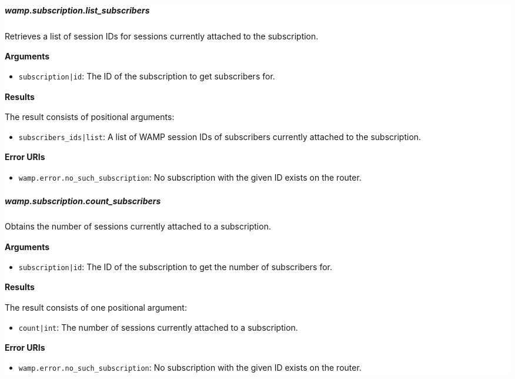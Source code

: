 ##### wamp.subscription.list_subscribers

Retrieves a list of session IDs for sessions currently attached to the subscription.

**Arguments**
- `subscription|id`: The ID of the subscription to get subscribers for.

**Results**

The result consists of positional arguments:

- `subscribers_ids|list`: A list of WAMP session IDs of subscribers currently attached to the subscription.

**Error URIs**

- `wamp.error.no_such_subscription`: No subscription with the given ID exists on the router.


##### wamp.subscription.count_subscribers

Obtains the number of sessions currently attached to a subscription.

**Arguments**

- `subscription|id`: The ID of the subscription to get the number of subscribers for.

**Results**

The result consists of one positional argument:

- `count|int`: The number of sessions currently attached to a subscription.

**Error URIs**

- `wamp.error.no_such_subscription`: No subscription with the given ID exists on the router.

